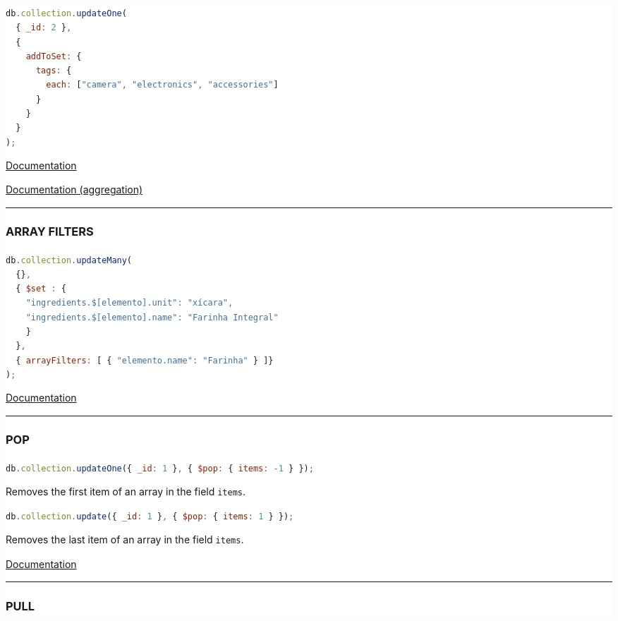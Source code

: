 ```javascript
db.collection.updateOne(
  { _id: 2 },
  {
    addToSet: {
      tags: {
        each: ["camera", "electronics", "accessories"]
      }
    }
  }
);
```

[Documentation](https://docs.mongodb.com/manual/reference/operator/update/addToSet/)

[Documentation (aggregation)](https://docs.mongodb.com/manual/reference/operator/aggregation/addToSet/)

---

### ARRAY FILTERS

``` javascript
db.collection.updateMany(
  {},
  { $set : {
    "ingredients.$[elemento].unit": "xícara",
    "ingredients.$[elemento].name": "Farinha Integral"
    }
  }, 
  { arrayFilters: [ { "elemento.name": "Farinha" } ]}
);
```

[Documentation](https://docs.mongodb.com/manual/reference/operator/update/positional-filtered/)

---

### POP

```javascript
db.collection.updateOne({ _id: 1 }, { $pop: { items: -1 } });
```
Removes the first item of an array in the field `items`.

```javascript
db.collection.update({ _id: 1 }, { $pop: { items: 1 } });
```
Removes the last item of an array in the field `items`.

[Documentation](https://docs.mongodb.com/manual/reference/operator/update/pop/)

---

### PULL
